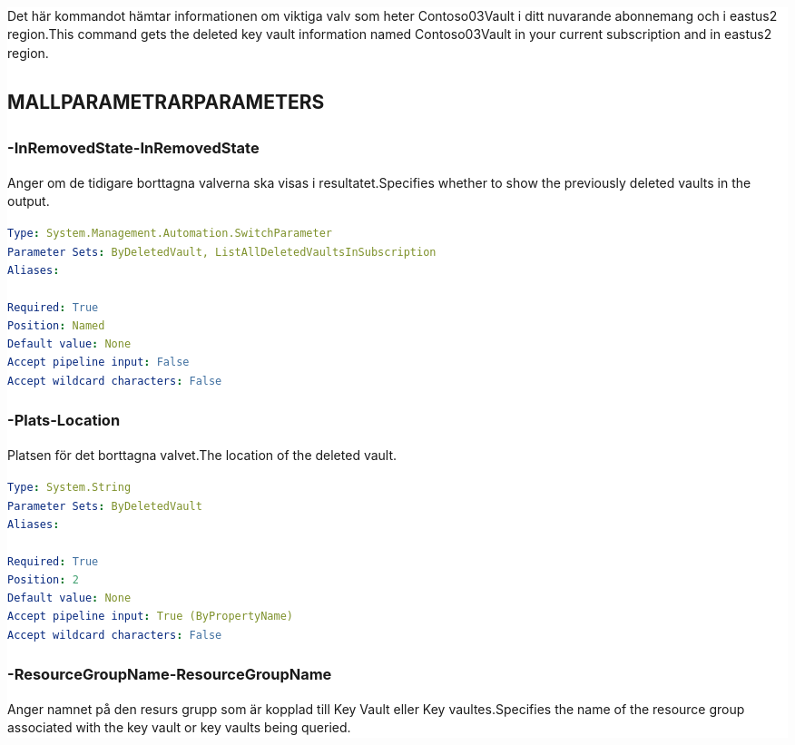 <span data-ttu-id="f1432-125">Det här kommandot hämtar informationen om viktiga valv som heter Contoso03Vault i ditt nuvarande abonnemang och i eastus2 region.</span><span class="sxs-lookup"><span data-stu-id="f1432-125">This command gets the deleted key vault information named Contoso03Vault in your current subscription and in eastus2 region.</span></span>

## <span data-ttu-id="f1432-126">MALLPARAMETRAR</span><span class="sxs-lookup"><span data-stu-id="f1432-126">PARAMETERS</span></span>

### <span data-ttu-id="f1432-127">-InRemovedState</span><span class="sxs-lookup"><span data-stu-id="f1432-127">-InRemovedState</span></span>
<span data-ttu-id="f1432-128">Anger om de tidigare borttagna valverna ska visas i resultatet.</span><span class="sxs-lookup"><span data-stu-id="f1432-128">Specifies whether to show the previously deleted vaults in the output.</span></span>

```yaml
Type: System.Management.Automation.SwitchParameter
Parameter Sets: ByDeletedVault, ListAllDeletedVaultsInSubscription
Aliases: 

Required: True
Position: Named
Default value: None
Accept pipeline input: False
Accept wildcard characters: False
```

### <span data-ttu-id="f1432-129">-Plats</span><span class="sxs-lookup"><span data-stu-id="f1432-129">-Location</span></span>
<span data-ttu-id="f1432-130">Platsen för det borttagna valvet.</span><span class="sxs-lookup"><span data-stu-id="f1432-130">The location of the deleted vault.</span></span>

```yaml
Type: System.String
Parameter Sets: ByDeletedVault
Aliases: 

Required: True
Position: 2
Default value: None
Accept pipeline input: True (ByPropertyName)
Accept wildcard characters: False
```

### <span data-ttu-id="f1432-131">-ResourceGroupName</span><span class="sxs-lookup"><span data-stu-id="f1432-131">-ResourceGroupName</span></span>
<span data-ttu-id="f1432-132">Anger namnet på den resurs grupp som är kopplad till Key Vault eller Key vaultes.</span><span class="sxs-lookup"><span data-stu-id="f1432-132">Specifies the name of the resource group associated with the key vault or key vaults being queried.</span></span>
